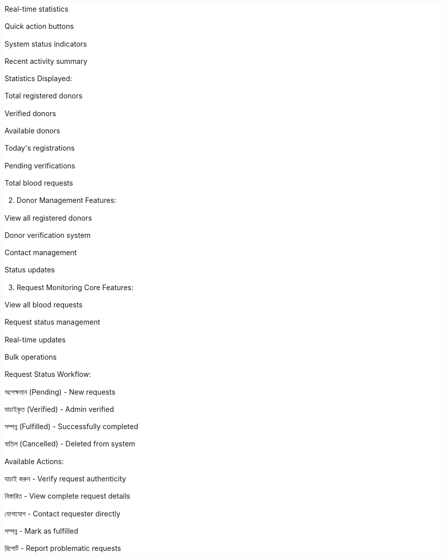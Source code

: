 Real-time statistics

Quick action buttons

System status indicators

Recent activity summary

Statistics Displayed:

Total registered donors

Verified donors

Available donors

Today's registrations

Pending verifications

Total blood requests

2. Donor Management
Features:

View all registered donors

Donor verification system

Contact management

Status updates

3. Request Monitoring
Core Features:

View all blood requests

Request status management

Real-time updates

Bulk operations

Request Status Workflow:

অপেক্ষমান (Pending) - New requests

যাচাইকৃত (Verified) - Admin verified

সম্পন্ন (Fulfilled) - Successfully completed

বাতিল (Cancelled) - Deleted from system

Available Actions:

যাচাই করুন - Verify request authenticity

বিস্তারিত - View complete request details

যোগাযোগ - Contact requester directly

সম্পন্ন - Mark as fulfilled

রিপোর্ট - Report problematic requests
